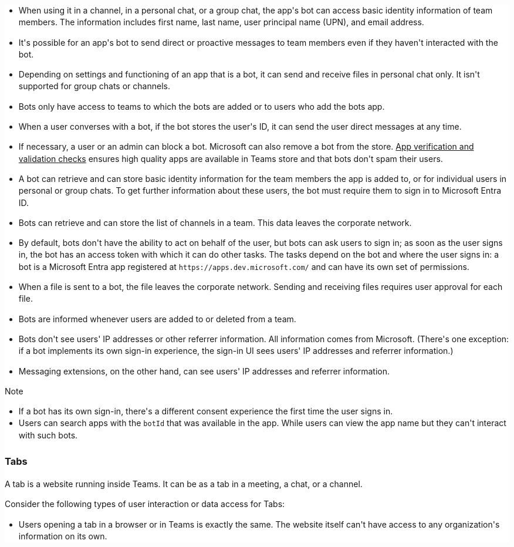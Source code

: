 * When using it in a channel, in a personal chat, or a group chat, the app's bot can access basic identity information of team members. The information includes first name, last name, user principal name (UPN), and email address.

* It's possible for an app's bot to send direct or proactive messages to team members even if they haven't interacted with the bot.

* Depending on settings and functioning of an app that is a bot, it can send and receive files in personal chat only. It isn't supported for group chats or channels.

* Bots only have access to teams to which the bots are added or to users who add the bots app.

* When a user converses with a bot, if the bot stores the user's ID, it can send the user direct messages at any time.

* If necessary, a user or an admin can block a bot. Microsoft can also remove a bot from the store. [App verification and validation checks](overview-of-app-validation.md) ensures high quality apps are available in Teams store and that bots don't spam their users.

* A bot can retrieve and can store basic identity information for the team members the app is added to, or for individual users in personal or group chats. To get further information about these users, the bot must require them to sign in to Microsoft Entra ID.

* Bots can retrieve and can store the list of channels in a team. This data leaves the corporate network.

* By default, bots don't have the ability to act on behalf of the user, but bots can ask users to sign in; as soon as the user signs in, the bot has an access token with which it can do other tasks. The tasks depend on the bot and where the user signs in: a bot is a Microsoft Entra app registered at `https://apps.dev.microsoft.com/` and can have its own set of permissions.

* When a file is sent to a bot, the file leaves the corporate network. Sending and receiving files requires user approval for each file.

* Bots are informed whenever users are added to or deleted from a team.

* Bots don't see users' IP addresses or other referrer information. All information comes from Microsoft. (There's one exception: if a bot implements its own sign-in experience, the sign-in UI sees users' IP addresses and referrer information.)

* Messaging extensions, on the other hand, can see users' IP addresses and referrer information.

> [!NOTE]
>
> * If a bot has its own sign-in, there's a different consent experience the first time the user signs in.
> * Users can search apps with the `botId` that was available in the app. While users can view the app name but they can't interact with such bots.

### Tabs

A tab is a website running inside Teams. It can be as a tab in a meeting, a chat, or a channel.

Consider the following types of user interaction or data access for Tabs:

* Users opening a tab in a browser or in Teams is exactly the same. The website itself can't have access to any organization's information on its own.
